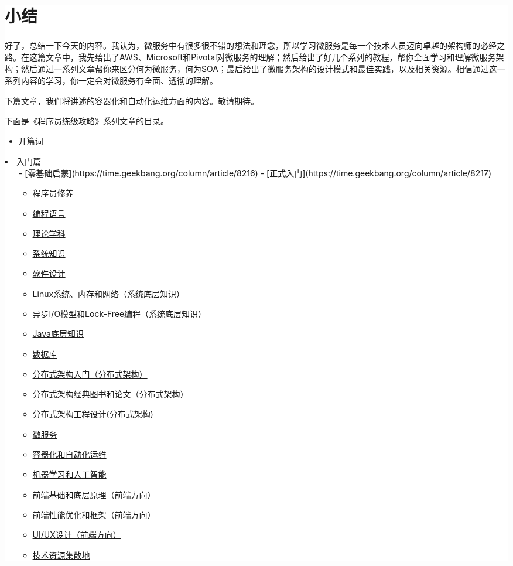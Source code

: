 # 小结

好了，总结一下今天的内容。我认为，微服务中有很多很不错的想法和理念，所以学习微服务是每一个技术人员迈向卓越的架构师的必经之路。在这篇文章中，我先给出了AWS、Microsoft和Pivotal对微服务的理解；然后给出了好几个系列的教程，帮你全面学习和理解微服务架构；然后通过一系列文章帮你来区分何为微服务，何为SOA；最后给出了微服务架构的设计模式和最佳实践，以及相关资源。相信通过这一系列内容的学习，你一定会对微服务有全面、透彻的理解。

下篇文章，我们将讲述的容器化和自动化运维方面的内容。敬请期待。

下面是《程序员练级攻略》系列文章的目录。

- [开篇词](https://time.geekbang.org/column/article/8136)
<li>入门篇
<ul>
- [零基础启蒙](https://time.geekbang.org/column/article/8216)
- [正式入门](https://time.geekbang.org/column/article/8217)

- [程序员修养](https://time.geekbang.org/column/article/8700)

- [编程语言](https://time.geekbang.org/column/article/8701)
- [理论学科](https://time.geekbang.org/column/article/8887)
- [系统知识](https://time.geekbang.org/column/article/8888)

- [软件设计](https://time.geekbang.org/column/article/9369)

- [Linux系统、内存和网络（系统底层知识）](https://time.geekbang.org/column/article/9759)
- [异步I/O模型和Lock-Free编程（系统底层知识）](https://time.geekbang.org/column/article/9851)
- [Java底层知识](https://time.geekbang.org/column/article/10216)
- [数据库](https://time.geekbang.org/column/article/10301)
- [分布式架构入门（分布式架构）](https://time.geekbang.org/column/article/10603)
- [分布式架构经典图书和论文（分布式架构）](https://time.geekbang.org/column/article/10604)
- [分布式架构工程设计(分布式架构)](https://time.geekbang.org/column/article/11232)
- [微服务](https://time.geekbang.org/column/article/11116)
- [容器化和自动化运维](https://time.geekbang.org/column/article/11665)
- [机器学习和人工智能](https://time.geekbang.org/column/article/11669)
- [前端基础和底层原理（前端方向）](https://time.geekbang.org/column/article/12271)
- [前端性能优化和框架（前端方向）](https://time.geekbang.org/column/article/12389)
- [UI/UX设计（前端方向）](https://time.geekbang.org/column/article/12486)
- [技术资源集散地](https://time.geekbang.org/column/article/12561)


